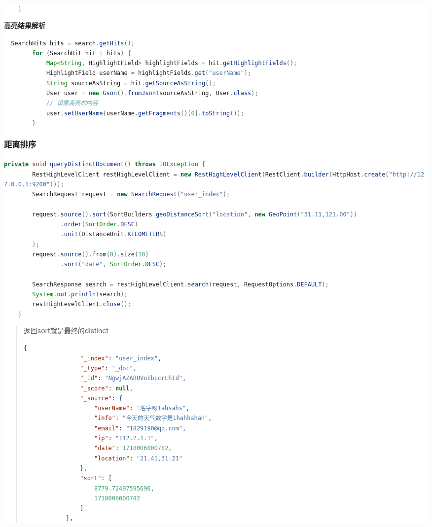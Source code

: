 ```java
    }
```



**高亮结果解析**

```java
  SearchHits hits = search.getHits();
        for (SearchHit hit : hits) {
            Map<String, HighlightField> highlightFields = hit.getHighlightFields();
            HighlightField userName = highlightFields.get("userName");
            String sourceAsString = hit.getSourceAsString();
            User user = new Gson().fromJson(sourceAsString, User.class);
            // 设置高亮的内容
            user.setUserName(userName.getFragments()[0].toString());
        }
```



### 距离排序

```java
private void queryDistinctDocument() throws IOException {
        RestHighLevelClient restHighLevelClient = new RestHighLevelClient(RestClient.builder(HttpHost.create("http://127.0.0.1:9200")));
        SearchRequest request = new SearchRequest("user_index");

        request.source().sort(SortBuilders.geoDistanceSort("location", new GeoPoint("31.11,121.00"))
                .order(SortOrder.DESC)
                .unit(DistanceUnit.KILOMETERS)
        );
        request.source().from(0).size(10)
                .sort("date", SortOrder.DESC);

        SearchResponse search = restHighLevelClient.search(request, RequestOptions.DEFAULT);
        System.out.println(search);
        restHighLevelClient.close();
    }
```

> 返回sort就是最终的distinct
>
> ```json
> {
>                 "_index": "user_index",
>                 "_type": "_doc",
>                 "_id": "NgwjAZABUVoIbccrLhId",
>                 "_score": null,
>                 "_source": {
>                     "userName": "名字呀1ahsahs",
>                     "info": "今天的天气数字是1hahhahah",
>                     "email": "1829190@qq.com",
>                     "ip": "112.2.1.1",
>                     "date": 1718006000782,
>                     "location": "21.41,31.21"
>                 },
>                 "sort": [
>                     8779.72497595696,
>                     1718006000782
>                 ]
>             },
> 
> ```
